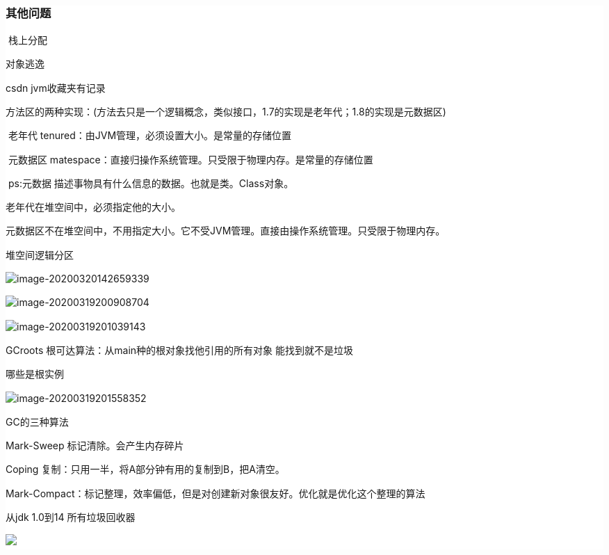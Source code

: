 ### 其他问题

​	栈上分配

对象逃逸

csdn jvm收藏夹有记录



方法区的两种实现：(方法去只是一个逻辑概念，类似接口，1.7的实现是老年代；1.8的实现是元数据区)

​	老年代 tenured：由JVM管理，必须设置大小。是常量的存储位置

​	元数据区 matespace：直接归操作系统管理。只受限于物理内存。是常量的存储位置

​		ps:元数据 描述事物具有什么信息的数据。也就是类。Class对象。

老年代在堆空间中，必须指定他的大小。

元数据区不在堆空间中，不用指定大小。它不受JVM管理。直接由操作系统管理。只受限于物理内存。

堆空间逻辑分区

![image-20200320142659339](C:\Users\melopoz\AppData\Roaming\Typora\typora-user-images\image-20200320142659339.png)









![image-20200319200908704](C:\Users\melopoz\AppData\Roaming\Typora\typora-user-images\image-20200319200908704.png)

![image-20200319201039143](C:\Users\melopoz\AppData\Roaming\Typora\typora-user-images\image-20200319201039143.png)

GCroots 根可达算法：从main种的根对象找他引用的所有对象 能找到就不是垃圾

哪些是根实例

![image-20200319201558352](C:\Users\melopoz\AppData\Roaming\Typora\typora-user-images\image-20200319201558352.png)















GC的三种算法

Mark-Sweep 标记清除。会产生内存碎片

Coping 复制：只用一半，将A部分钟有用的复制到B，把A清空。

Mark-Compact：标记整理，效率偏低，但是对创建新对象很友好。优化就是优化这个整理的算法

从jdk 1.0到14 所有垃圾回收器

![](C:\Users\melopoz\AppData\Roaming\Typora\typora-user-images\image-20200319211208873.png)
